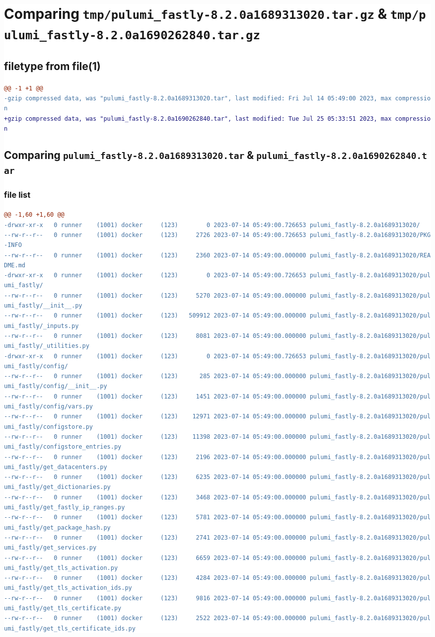 # Comparing `tmp/pulumi_fastly-8.2.0a1689313020.tar.gz` & `tmp/pulumi_fastly-8.2.0a1690262840.tar.gz`

## filetype from file(1)

```diff
@@ -1 +1 @@
-gzip compressed data, was "pulumi_fastly-8.2.0a1689313020.tar", last modified: Fri Jul 14 05:49:00 2023, max compression
+gzip compressed data, was "pulumi_fastly-8.2.0a1690262840.tar", last modified: Tue Jul 25 05:33:51 2023, max compression
```

## Comparing `pulumi_fastly-8.2.0a1689313020.tar` & `pulumi_fastly-8.2.0a1690262840.tar`

### file list

```diff
@@ -1,60 +1,60 @@
-drwxr-xr-x   0 runner    (1001) docker     (123)        0 2023-07-14 05:49:00.726653 pulumi_fastly-8.2.0a1689313020/
--rw-r--r--   0 runner    (1001) docker     (123)     2726 2023-07-14 05:49:00.726653 pulumi_fastly-8.2.0a1689313020/PKG-INFO
--rw-r--r--   0 runner    (1001) docker     (123)     2360 2023-07-14 05:49:00.000000 pulumi_fastly-8.2.0a1689313020/README.md
-drwxr-xr-x   0 runner    (1001) docker     (123)        0 2023-07-14 05:49:00.726653 pulumi_fastly-8.2.0a1689313020/pulumi_fastly/
--rw-r--r--   0 runner    (1001) docker     (123)     5270 2023-07-14 05:49:00.000000 pulumi_fastly-8.2.0a1689313020/pulumi_fastly/__init__.py
--rw-r--r--   0 runner    (1001) docker     (123)   509912 2023-07-14 05:49:00.000000 pulumi_fastly-8.2.0a1689313020/pulumi_fastly/_inputs.py
--rw-r--r--   0 runner    (1001) docker     (123)     8081 2023-07-14 05:49:00.000000 pulumi_fastly-8.2.0a1689313020/pulumi_fastly/_utilities.py
-drwxr-xr-x   0 runner    (1001) docker     (123)        0 2023-07-14 05:49:00.726653 pulumi_fastly-8.2.0a1689313020/pulumi_fastly/config/
--rw-r--r--   0 runner    (1001) docker     (123)      285 2023-07-14 05:49:00.000000 pulumi_fastly-8.2.0a1689313020/pulumi_fastly/config/__init__.py
--rw-r--r--   0 runner    (1001) docker     (123)     1451 2023-07-14 05:49:00.000000 pulumi_fastly-8.2.0a1689313020/pulumi_fastly/config/vars.py
--rw-r--r--   0 runner    (1001) docker     (123)    12971 2023-07-14 05:49:00.000000 pulumi_fastly-8.2.0a1689313020/pulumi_fastly/configstore.py
--rw-r--r--   0 runner    (1001) docker     (123)    11398 2023-07-14 05:49:00.000000 pulumi_fastly-8.2.0a1689313020/pulumi_fastly/configstore_entries.py
--rw-r--r--   0 runner    (1001) docker     (123)     2196 2023-07-14 05:49:00.000000 pulumi_fastly-8.2.0a1689313020/pulumi_fastly/get_datacenters.py
--rw-r--r--   0 runner    (1001) docker     (123)     6235 2023-07-14 05:49:00.000000 pulumi_fastly-8.2.0a1689313020/pulumi_fastly/get_dictionaries.py
--rw-r--r--   0 runner    (1001) docker     (123)     3468 2023-07-14 05:49:00.000000 pulumi_fastly-8.2.0a1689313020/pulumi_fastly/get_fastly_ip_ranges.py
--rw-r--r--   0 runner    (1001) docker     (123)     5781 2023-07-14 05:49:00.000000 pulumi_fastly-8.2.0a1689313020/pulumi_fastly/get_package_hash.py
--rw-r--r--   0 runner    (1001) docker     (123)     2741 2023-07-14 05:49:00.000000 pulumi_fastly-8.2.0a1689313020/pulumi_fastly/get_services.py
--rw-r--r--   0 runner    (1001) docker     (123)     6659 2023-07-14 05:49:00.000000 pulumi_fastly-8.2.0a1689313020/pulumi_fastly/get_tls_activation.py
--rw-r--r--   0 runner    (1001) docker     (123)     4284 2023-07-14 05:49:00.000000 pulumi_fastly-8.2.0a1689313020/pulumi_fastly/get_tls_activation_ids.py
--rw-r--r--   0 runner    (1001) docker     (123)     9816 2023-07-14 05:49:00.000000 pulumi_fastly-8.2.0a1689313020/pulumi_fastly/get_tls_certificate.py
--rw-r--r--   0 runner    (1001) docker     (123)     2522 2023-07-14 05:49:00.000000 pulumi_fastly-8.2.0a1689313020/pulumi_fastly/get_tls_certificate_ids.py
```